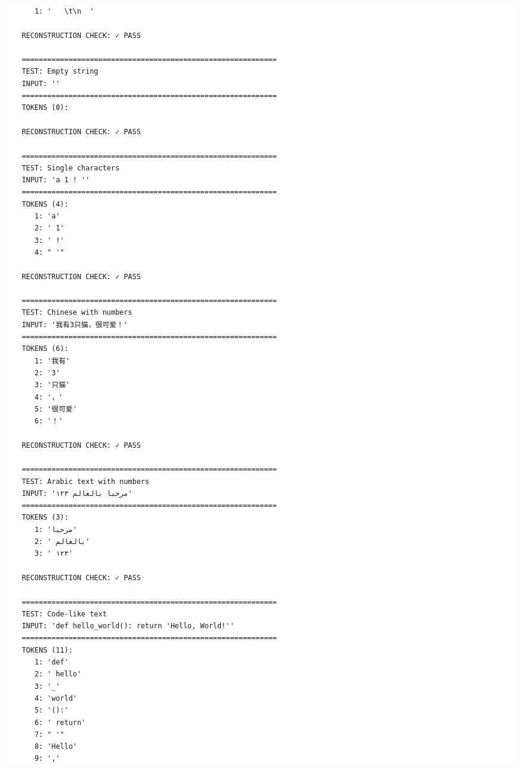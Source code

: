 ```
       1: '   \t\n  '
    
    RECONSTRUCTION CHECK: ✓ PASS
    
    ============================================================
    TEST: Empty string
    INPUT: ''
    ============================================================
    TOKENS (0):
    
    RECONSTRUCTION CHECK: ✓ PASS
    
    ============================================================
    TEST: Single characters
    INPUT: 'a 1 ! ''
    ============================================================
    TOKENS (4):
       1: 'a'
       2: ' 1'
       3: ' !'
       4: " '"
    
    RECONSTRUCTION CHECK: ✓ PASS
    
    ============================================================
    TEST: Chinese with numbers
    INPUT: '我有3只猫，很可爱！'
    ============================================================
    TOKENS (6):
       1: '我有'
       2: '3'
       3: '只猫'
       4: '，'
       5: '很可爱'
       6: '！'
    
    RECONSTRUCTION CHECK: ✓ PASS
    
    ============================================================
    TEST: Arabic text with numbers
    INPUT: 'مرحبا بالعالم ١٢٣'
    ============================================================
    TOKENS (3):
       1: 'مرحبا'
       2: ' بالعالم'
       3: ' ١٢٣'
    
    RECONSTRUCTION CHECK: ✓ PASS
    
    ============================================================
    TEST: Code-like text
    INPUT: 'def hello_world(): return 'Hello, World!''
    ============================================================
    TOKENS (11):
       1: 'def'
       2: ' hello'
       3: '_'
       4: 'world'
       5: '():'
       6: ' return'
       7: " '"
       8: 'Hello'
       9: ','
```